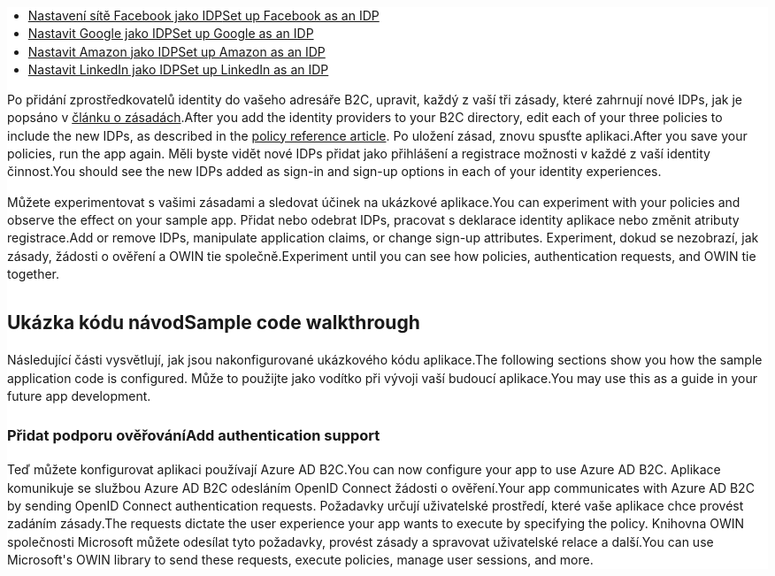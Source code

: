 * [<span data-ttu-id="9539b-162">Nastavení sítě Facebook jako IDP</span><span class="sxs-lookup"><span data-stu-id="9539b-162">Set up Facebook as an IDP</span></span>](active-directory-b2c-setup-fb-app.md)
* [<span data-ttu-id="9539b-163">Nastavit Google jako IDP</span><span class="sxs-lookup"><span data-stu-id="9539b-163">Set up Google as an IDP</span></span>](active-directory-b2c-setup-goog-app.md)
* [<span data-ttu-id="9539b-164">Nastavit Amazon jako IDP</span><span class="sxs-lookup"><span data-stu-id="9539b-164">Set up Amazon as an IDP</span></span>](active-directory-b2c-setup-amzn-app.md)
* [<span data-ttu-id="9539b-165">Nastavit LinkedIn jako IDP</span><span class="sxs-lookup"><span data-stu-id="9539b-165">Set up LinkedIn as an IDP</span></span>](active-directory-b2c-setup-li-app.md)

<span data-ttu-id="9539b-166">Po přidání zprostředkovatelů identity do vašeho adresáře B2C, upravit, každý z vaší tři zásady, které zahrnují nové IDPs, jak je popsáno v [článku o zásadách](active-directory-b2c-reference-policies.md).</span><span class="sxs-lookup"><span data-stu-id="9539b-166">After you add the identity providers to your B2C directory, edit each of your three policies to include the new IDPs, as described in the [policy reference article](active-directory-b2c-reference-policies.md).</span></span> <span data-ttu-id="9539b-167">Po uložení zásad, znovu spusťte aplikaci.</span><span class="sxs-lookup"><span data-stu-id="9539b-167">After you save your policies, run the app again.</span></span>  <span data-ttu-id="9539b-168">Měli byste vidět nové IDPs přidat jako přihlášení a registrace možnosti v každé z vaší identity činnost.</span><span class="sxs-lookup"><span data-stu-id="9539b-168">You should see the new IDPs added as sign-in and sign-up options in each of your identity experiences.</span></span>

<span data-ttu-id="9539b-169">Můžete experimentovat s vašimi zásadami a sledovat účinek na ukázkové aplikace.</span><span class="sxs-lookup"><span data-stu-id="9539b-169">You can experiment with your policies and observe the effect on your sample app.</span></span> <span data-ttu-id="9539b-170">Přidat nebo odebrat IDPs, pracovat s deklarace identity aplikace nebo změnit atributy registrace.</span><span class="sxs-lookup"><span data-stu-id="9539b-170">Add or remove IDPs, manipulate application claims, or change sign-up attributes.</span></span> <span data-ttu-id="9539b-171">Experiment, dokud se nezobrazí, jak zásady, žádosti o ověření a OWIN tie společně.</span><span class="sxs-lookup"><span data-stu-id="9539b-171">Experiment until you can see how policies, authentication requests, and OWIN tie together.</span></span>

## <a name="sample-code-walkthrough"></a><span data-ttu-id="9539b-172">Ukázka kódu návod</span><span class="sxs-lookup"><span data-stu-id="9539b-172">Sample code walkthrough</span></span>
<span data-ttu-id="9539b-173">Následující části vysvětlují, jak jsou nakonfigurované ukázkového kódu aplikace.</span><span class="sxs-lookup"><span data-stu-id="9539b-173">The following sections show you how the sample application code is configured.</span></span> <span data-ttu-id="9539b-174">Může to použijte jako vodítko při vývoji vaší budoucí aplikace.</span><span class="sxs-lookup"><span data-stu-id="9539b-174">You may use this as a guide in your future app development.</span></span>

### <a name="add-authentication-support"></a><span data-ttu-id="9539b-175">Přidat podporu ověřování</span><span class="sxs-lookup"><span data-stu-id="9539b-175">Add authentication support</span></span>

<span data-ttu-id="9539b-176">Teď můžete konfigurovat aplikaci používají Azure AD B2C.</span><span class="sxs-lookup"><span data-stu-id="9539b-176">You can now configure your app to use Azure AD B2C.</span></span> <span data-ttu-id="9539b-177">Aplikace komunikuje se službou Azure AD B2C odesláním OpenID Connect žádosti o ověření.</span><span class="sxs-lookup"><span data-stu-id="9539b-177">Your app communicates with Azure AD B2C by sending OpenID Connect authentication requests.</span></span> <span data-ttu-id="9539b-178">Požadavky určují uživatelské prostředí, které vaše aplikace chce provést zadáním zásady.</span><span class="sxs-lookup"><span data-stu-id="9539b-178">The requests dictate the user experience your app wants to execute by specifying the policy.</span></span> <span data-ttu-id="9539b-179">Knihovna OWIN společnosti Microsoft můžete odesílat tyto požadavky, provést zásady a spravovat uživatelské relace a další.</span><span class="sxs-lookup"><span data-stu-id="9539b-179">You can use Microsoft's OWIN library to send these requests, execute policies, manage user sessions, and more.</span></span>
